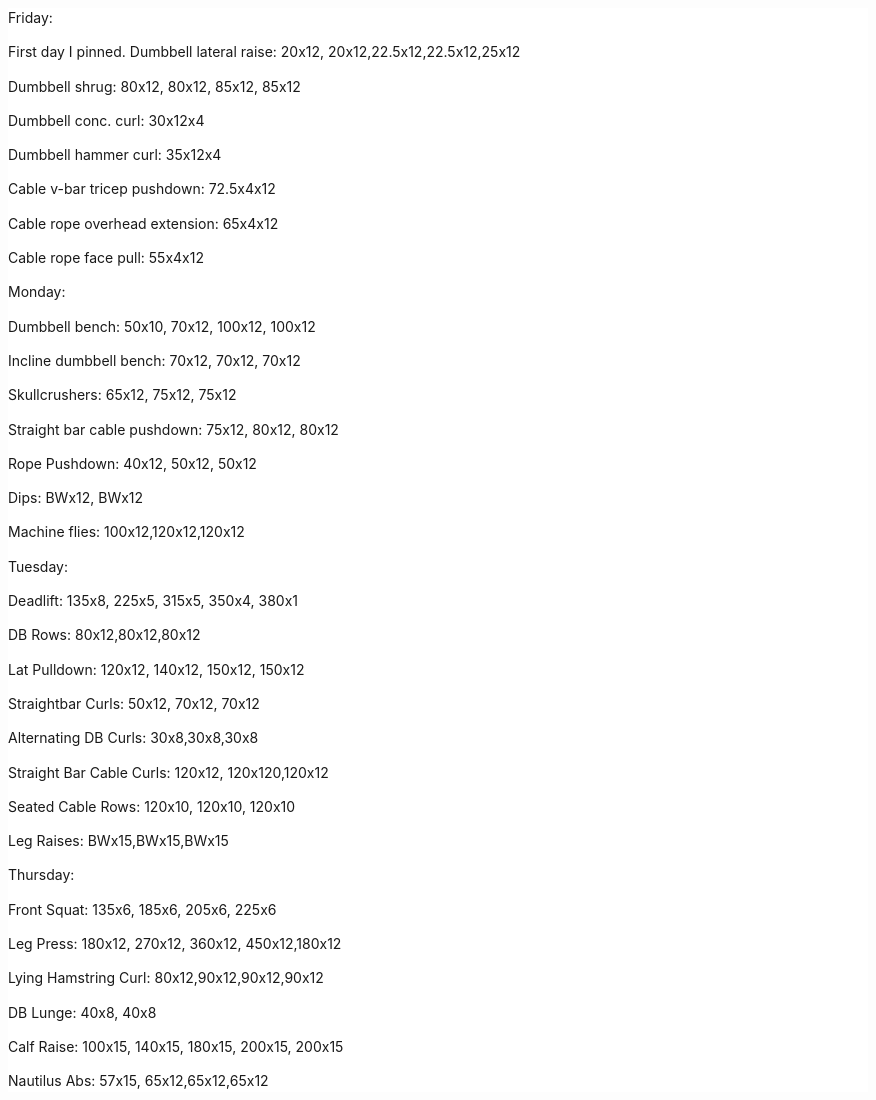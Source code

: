 Friday:

First day I pinned.
Dumbbell lateral raise: 20x12, 20x12,22.5x12,22.5x12,25x12

Dumbbell shrug: 80x12, 80x12, 85x12, 85x12

Dumbbell conc. curl: 30x12x4

Dumbbell hammer curl: 35x12x4

Cable v-bar tricep pushdown: 72.5x4x12

Cable rope overhead extension: 65x4x12

Cable rope face pull: 55x4x12

Monday: 

Dumbbell bench: 50x10, 70x12, 100x12, 100x12

Incline dumbbell bench: 70x12, 70x12, 70x12

Skullcrushers: 65x12, 75x12, 75x12

Straight bar cable pushdown: 75x12, 80x12, 80x12

Rope Pushdown: 40x12, 50x12, 50x12

Dips: BWx12, BWx12

Machine flies: 100x12,120x12,120x12

Tuesday: 

Deadlift: 135x8, 225x5, 315x5, 350x4, 380x1

DB Rows: 80x12,80x12,80x12

Lat Pulldown: 120x12, 140x12, 150x12, 150x12

Straightbar Curls: 50x12, 70x12, 70x12

Alternating DB Curls: 30x8,30x8,30x8

Straight Bar Cable Curls: 120x12, 120x120,120x12

Seated Cable Rows: 120x10, 120x10, 120x10

Leg Raises: BWx15,BWx15,BWx15 

Thursday:  

Front Squat: 135x6, 185x6, 205x6, 225x6

Leg Press: 180x12, 270x12, 360x12, 450x12,180x12

Lying Hamstring Curl: 80x12,90x12,90x12,90x12

DB Lunge: 40x8, 40x8

Calf Raise: 100x15, 140x15, 180x15, 200x15, 200x15

Nautilus Abs: 57x15, 65x12,65x12,65x12
